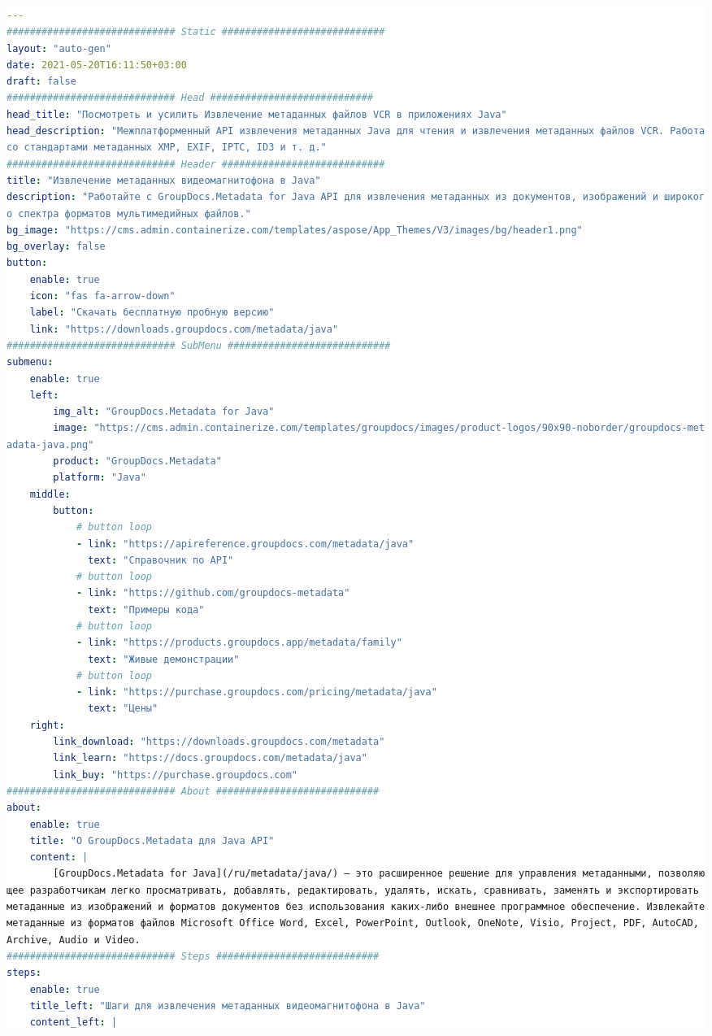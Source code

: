 ```yaml
---
############################# Static ############################
layout: "auto-gen"
date: 2021-05-20T16:11:50+03:00
draft: false
############################# Head ############################
head_title: "Посмотреть и усилить Извлечение метаданных файлов VCR в приложениях Java"
head_description: "Межплатформенный API извлечения метаданных Java для чтения и извлечения метаданных файлов VCR. Работа со стандартами метаданных XMP, EXIF, IPTC, ID3 и т. д."
############################# Header ############################
title: "Извлечение метаданных видеомагнитофона в Java"
description: "Работайте с GroupDocs.Metadata for Java API для извлечения метаданных из документов, изображений и широкого спектра форматов мультимедийных файлов."
bg_image: "https://cms.admin.containerize.com/templates/aspose/App_Themes/V3/images/bg/header1.png"
bg_overlay: false
button:
    enable: true
    icon: "fas fa-arrow-down"
    label: "Скачать бесплатную пробную версию"
    link: "https://downloads.groupdocs.com/metadata/java"
############################# SubMenu ############################
submenu:
    enable: true
    left:
        img_alt: "GroupDocs.Metadata for Java"
        image: "https://cms.admin.containerize.com/templates/groupdocs/images/product-logos/90x90-noborder/groupdocs-metadata-java.png"
        product: "GroupDocs.Metadata"
        platform: "Java"
    middle:
        button:
            # button loop
            - link: "https://apireference.groupdocs.com/metadata/java"
              text: "Справочник по API"
            # button loop
            - link: "https://github.com/groupdocs-metadata"
              text: "Примеры кода"
            # button loop
            - link: "https://products.groupdocs.app/metadata/family"
              text: "Живые демонстрации"
            # button loop
            - link: "https://purchase.groupdocs.com/pricing/metadata/java"
              text: "Цены"
    right:
        link_download: "https://downloads.groupdocs.com/metadata"
        link_learn: "https://docs.groupdocs.com/metadata/java"
        link_buy: "https://purchase.groupdocs.com"
############################# About ############################
about:
    enable: true
    title: "О GroupDocs.Metadata для Java API"
    content: |
        [GroupDocs.Metadata for Java](/ru/metadata/java/) — это расширенное решение для управления метаданными, позволяющее разработчикам легко просматривать, добавлять, редактировать, удалять, искать, сравнивать, заменять и экспортировать метаданные из изображений и форматов документов без использования каких-либо внешнее программное обеспечение. Извлекайте метаданные из форматов файлов Microsoft Office Word, Excel, PowerPoint, Outlook, OneNote, Visio, Project, PDF, AutoCAD, Archive, Audio и Video.
############################# Steps ############################
steps:
    enable: true
    title_left: "Шаги для извлечения метаданных видеомагнитофона в Java"
    content_left: |
```